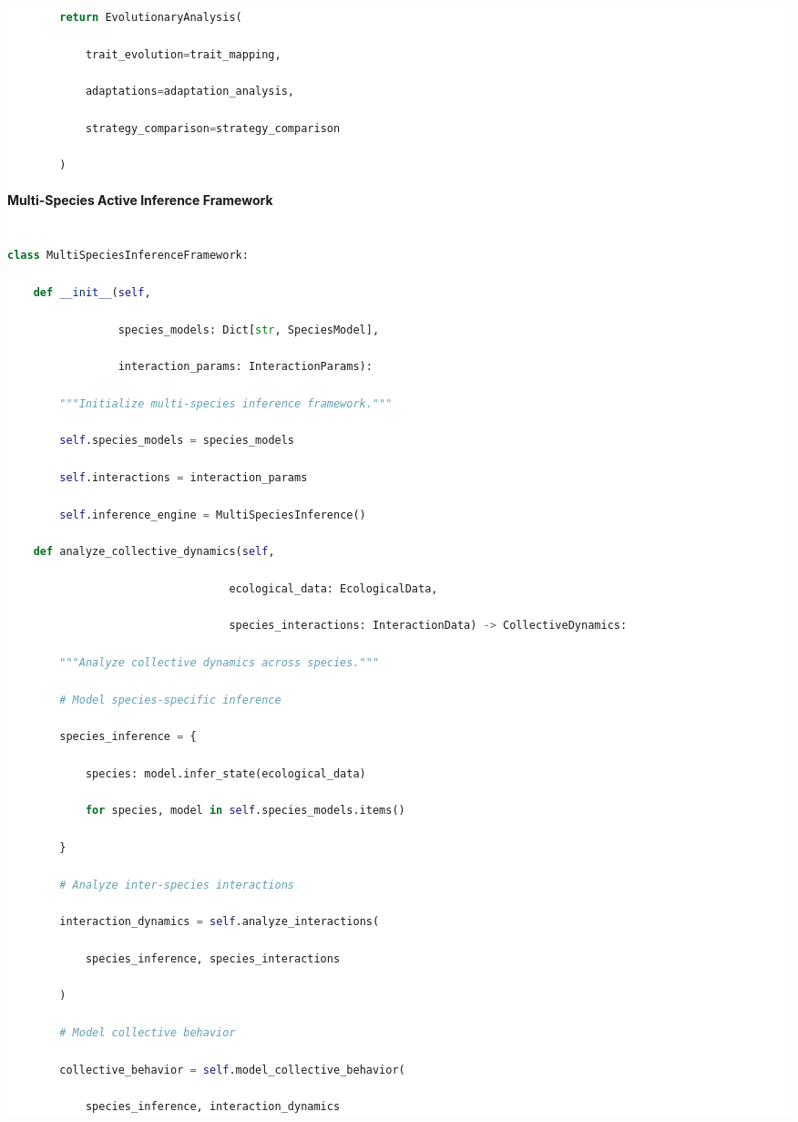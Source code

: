 ```python
        return EvolutionaryAnalysis(

            trait_evolution=trait_mapping,

            adaptations=adaptation_analysis,

            strategy_comparison=strategy_comparison

        )

```

#### Multi-Species Active Inference Framework

```python

class MultiSpeciesInferenceFramework:

    def __init__(self,

                 species_models: Dict[str, SpeciesModel],

                 interaction_params: InteractionParams):

        """Initialize multi-species inference framework."""

        self.species_models = species_models

        self.interactions = interaction_params

        self.inference_engine = MultiSpeciesInference()

    def analyze_collective_dynamics(self,

                                  ecological_data: EcologicalData,

                                  species_interactions: InteractionData) -> CollectiveDynamics:

        """Analyze collective dynamics across species."""

        # Model species-specific inference

        species_inference = {

            species: model.infer_state(ecological_data)

            for species, model in self.species_models.items()

        }

        # Analyze inter-species interactions

        interaction_dynamics = self.analyze_interactions(

            species_inference, species_interactions

        )

        # Model collective behavior

        collective_behavior = self.model_collective_behavior(

            species_inference, interaction_dynamics

```
